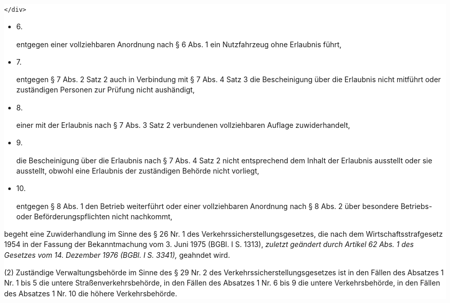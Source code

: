    </div>

  - 6\.
    
    <div style="">
    
    entgegen einer vollziehbaren Anordnung nach § 6 Abs. 1 ein
    Nutzfahrzeug ohne Erlaubnis führt,
    
    </div>

  - 7\.
    
    <div style="">
    
    entgegen § 7 Abs. 2 Satz 2 auch in Verbindung mit § 7 Abs. 4 Satz 3
    die Bescheinigung über die Erlaubnis nicht mitführt oder zuständigen
    Personen zur Prüfung nicht aushändigt,
    
    </div>

  - 8\.
    
    <div style="">
    
    einer mit der Erlaubnis nach § 7 Abs. 3 Satz 2 verbundenen
    vollziehbaren Auflage zuwiderhandelt,
    
    </div>

  - 9\.
    
    <div style="">
    
    die Bescheinigung über die Erlaubnis nach § 7 Abs. 4 Satz 2 nicht
    entsprechend dem Inhalt der Erlaubnis ausstellt oder sie ausstellt,
    obwohl eine Erlaubnis der zuständigen Behörde nicht vorliegt,
    
    </div>

  - 10\.
    
    <div style="">
    
    entgegen § 8 Abs. 1 den Betrieb weiterführt oder einer vollziehbaren
    Anordnung nach § 8 Abs. 2 über besondere Betriebs- oder
    Beförderungspflichten nicht nachkommt,
    
    </div>

begeht eine Zuwiderhandlung im Sinne des § 26 Nr. 1 des
Verkehrssicherstellungsgesetzes, die nach dem Wirtschaftsstrafgesetz
1954 in der Fassung der Bekanntmachung vom 3. Juni 1975 (BGBl. I S.
1313), <span style="font-style:italic;">zuletzt geändert durch Artikel
62 Abs. 1 des Gesetzes vom 14. Dezember 1976 (BGBl. I S. 3341),</span>
geahndet wird.

</div>

<div class="jurAbsatz">

(2) Zuständige Verwaltungsbehörde im Sinne des § 29 Nr. 2 des
Verkehrssicherstellungsgesetzes ist in den Fällen des Absatzes 1 Nr. 1
bis 5 die untere Straßenverkehrsbehörde, in den Fällen des Absatzes 1
Nr. 6 bis 9 die untere Verkehrsbehörde, in den Fällen des Absatzes 1 Nr.
10 die höhere Verkehrsbehörde.
